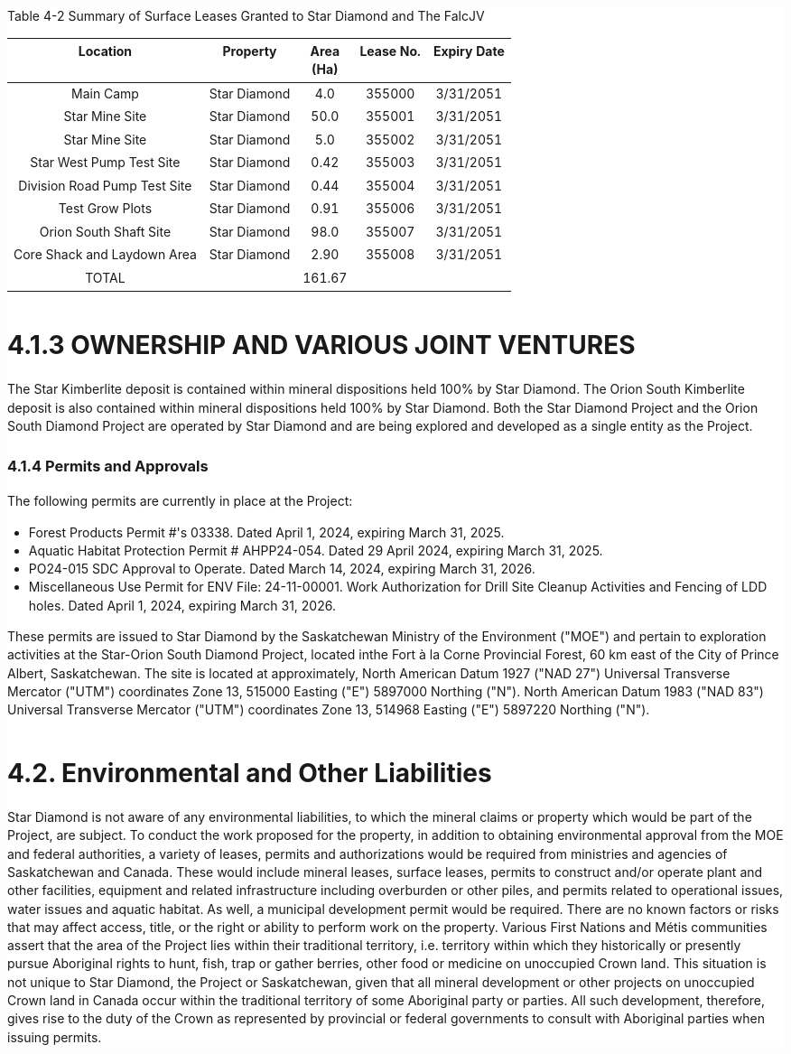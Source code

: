 Table 4-2 Summary of Surface Leases Granted to Star Diamond and The FalcJV

| Location | Property | Area <br> $(\mathbf{H a})$ | Lease No. | Expiry Date |
| :--: | :--: | :--: | :--: | :--: |
| Main Camp | Star Diamond | 4.0 | 355000 | $3 / 31 / 2051$ |
| Star Mine Site | Star Diamond | 50.0 | 355001 | $3 / 31 / 2051$ |
| Star Mine Site | Star Diamond | 5.0 | 355002 | $3 / 31 / 2051$ |
| Star West Pump Test Site | Star Diamond | 0.42 | 355003 | $3 / 31 / 2051$ |
| Division Road Pump Test Site | Star Diamond | 0.44 | 355004 | $3 / 31 / 2051$ |
| Test Grow Plots | Star Diamond | 0.91 | 355006 | $3 / 31 / 2051$ |
| Orion South Shaft Site | Star Diamond | 98.0 | 355007 | $3 / 31 / 2051$ |
| Core Shack and Laydown Area | Star Diamond | 2.90 | 355008 | $3 / 31 / 2051$ |
| TOTAL |  | 161.67 |  |  |

# 4.1.3 OWNERSHIP AND VARIOUS JOINT VENTURES 

The Star Kimberlite deposit is contained within mineral dispositions held 100\% by Star Diamond. The Orion South Kimberlite deposit is also contained within mineral dispositions held 100\% by Star Diamond. Both the Star Diamond Project and the Orion South Diamond Project are operated by Star Diamond and are being explored and developed as a single entity as the Project.

### 4.1.4 Permits and Approvals

The following permits are currently in place at the Project:

- Forest Products Permit \#'s 03338. Dated April 1, 2024, expiring March 31, 2025.
- Aquatic Habitat Protection Permit \# AHPP24-054. Dated 29 April 2024, expiring March 31, 2025.
- PO24-015 SDC Approval to Operate. Dated March 14, 2024, expiring March 31, 2026.
- Miscellaneous Use Permit for ENV File: 24-11-00001. Work Authorization for Drill Site Cleanup Activities and Fencing of LDD holes. Dated April 1, 2024, expiring March 31, 2026.

These permits are issued to Star Diamond by the Saskatchewan Ministry of the Environment ("MOE") and pertain to exploration activities at the Star-Orion South Diamond Project, located inthe Fort à la Corne Provincial Forest, 60 km east of the City of Prince Albert, Saskatchewan. The site is located at approximately, North American Datum 1927 ("NAD 27") Universal Transverse Mercator ("UTM") coordinates Zone 13, 515000 Easting ("E") 5897000 Northing ("N"). North American Datum 1983 ("NAD 83") Universal Transverse Mercator ("UTM") coordinates Zone 13, 514968 Easting ("E") 5897220 Northing ("N").

# 4.2. Environmental and Other Liabilities 

Star Diamond is not aware of any environmental liabilities, to which the mineral claims or property which would be part of the Project, are subject. To conduct the work proposed for the property, in addition to obtaining environmental approval from the MOE and federal authorities, a variety of leases, permits and authorizations would be required from ministries and agencies of Saskatchewan and Canada. These would include mineral leases, surface leases, permits to construct and/or operate plant and other facilities, equipment and related infrastructure including overburden or other piles, and permits related to operational issues, water issues and aquatic habitat. As well, a municipal development permit would be required. There are no known factors or risks that may affect access, title, or the right or ability to perform work on the property. Various First Nations and Métis communities assert that the area of the Project lies within their traditional territory, i.e. territory within which they historically or presently pursue Aboriginal rights to hunt, fish, trap or gather berries, other food or medicine on unoccupied Crown land. This situation is not unique to Star Diamond, the Project or Saskatchewan, given that all mineral development or other projects on unoccupied Crown land in Canada occur within the traditional territory of some Aboriginal party or parties. All such development, therefore, gives rise to the duty of the Crown as represented by provincial or federal governments to consult with Aboriginal parties when issuing permits.

